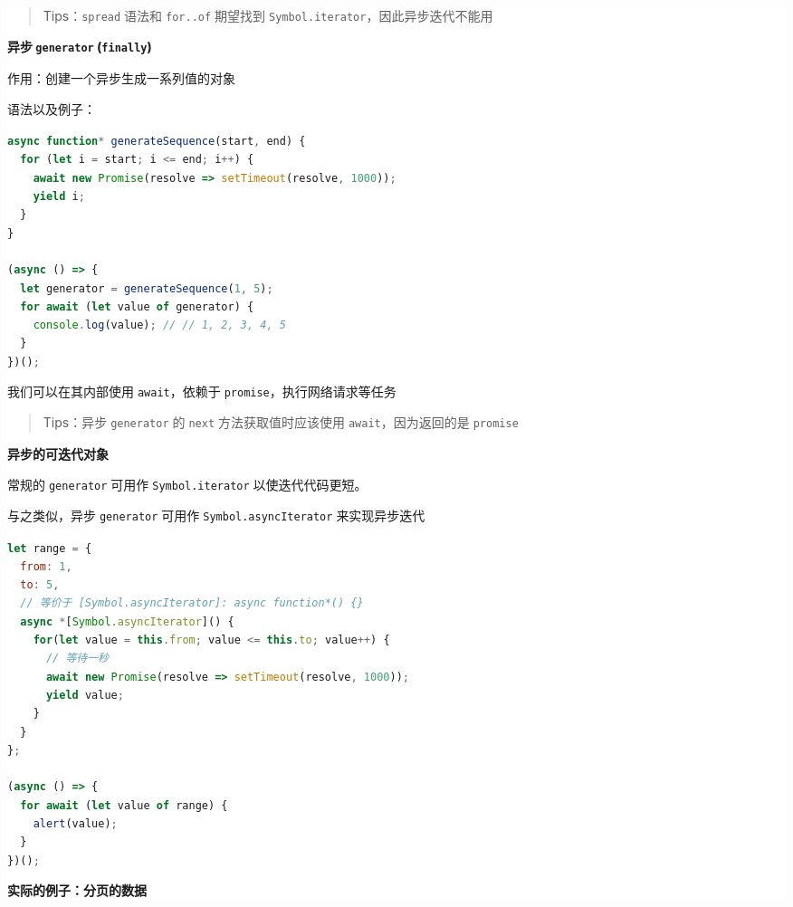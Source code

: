 > Tips：`spread` 语法和 `for..of` 期望找到 `Symbol.iterator`，因此异步迭代不能用

**异步 `generator` (`finally`)**

作用：创建一个异步生成一系列值的对象

语法以及例子：

```JavaScript
async function* generateSequence(start, end) {
  for (let i = start; i <= end; i++) {
    await new Promise(resolve => setTimeout(resolve, 1000));
    yield i;
  }
}

(async () => {
  let generator = generateSequence(1, 5);
  for await (let value of generator) {
    console.log(value); // // 1, 2, 3, 4, 5
  }
})();
```

我们可以在其内部使用 `await`，依赖于 `promise`，执行网络请求等任务

> Tips：异步 `generator` 的 `next` 方法获取值时应该使用 `await`，因为返回的是 `promise`

**异步的可迭代对象**

常规的 `generator` 可用作 `Symbol.iterator` 以使迭代代码更短。

与之类似，异步 `generator` 可用作 `Symbol.asyncIterator` 来实现异步迭代

```JavaScript
let range = {
  from: 1,
  to: 5,
  // 等价于 [Symbol.asyncIterator]: async function*() {}
  async *[Symbol.asyncIterator]() {
    for(let value = this.from; value <= this.to; value++) {
      // 等待一秒
      await new Promise(resolve => setTimeout(resolve, 1000));
      yield value;
    }
  }
};

(async () => {
  for await (let value of range) {
    alert(value);
  }
})();
```

**实际的例子：分页的数据**
